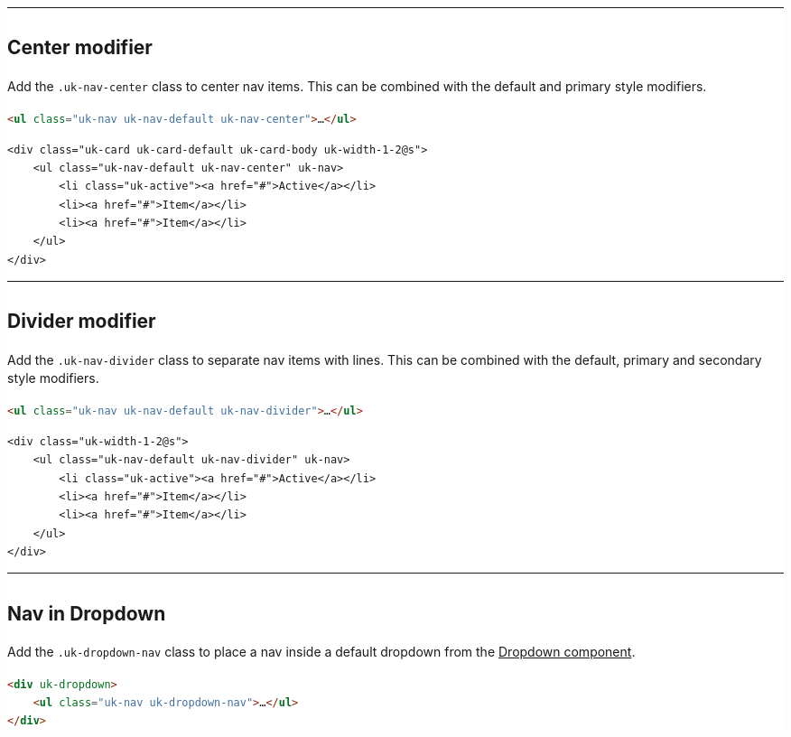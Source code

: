***

## Center modifier

Add the `.uk-nav-center` class to center nav items. This can be combined with the default and primary style modifiers.

```html
<ul class="uk-nav uk-nav-default uk-nav-center">…</ul>
```

```example
<div class="uk-card uk-card-default uk-card-body uk-width-1-2@s">
    <ul class="uk-nav-default uk-nav-center" uk-nav>
        <li class="uk-active"><a href="#">Active</a></li>
        <li><a href="#">Item</a></li>
        <li><a href="#">Item</a></li>
    </ul>
</div>
```

***

## Divider modifier

Add the `.uk-nav-divider` class to separate nav items with lines. This can be combined with the default, primary and secondary style modifiers.

```html
<ul class="uk-nav uk-nav-default uk-nav-divider">…</ul>
```

```example
<div class="uk-width-1-2@s">
    <ul class="uk-nav-default uk-nav-divider" uk-nav>
        <li class="uk-active"><a href="#">Active</a></li>
        <li><a href="#">Item</a></li>
        <li><a href="#">Item</a></li>
    </ul>
</div>
```

***

## Nav in Dropdown

Add the `.uk-dropdown-nav` class to place a nav inside a default dropdown from the [Dropdown component](dropdown.md).

```html
<div uk-dropdown>
    <ul class="uk-nav uk-dropdown-nav">…</ul>
</div>
```
